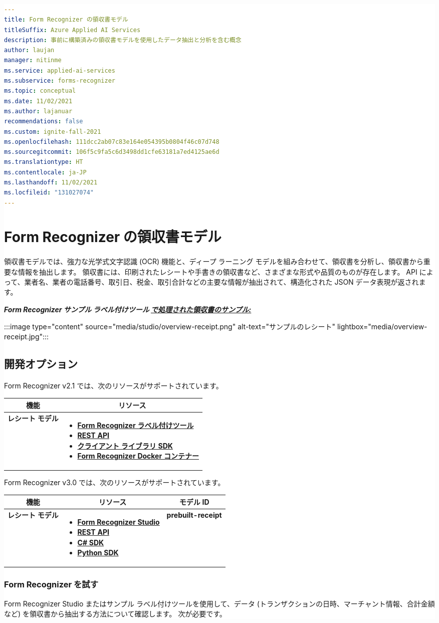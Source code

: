 ```yaml
---
title: Form Recognizer の領収書モデル
titleSuffix: Azure Applied AI Services
description: 事前に構築済みの領収書モデルを使用したデータ抽出と分析を含む概念
author: laujan
manager: nitinme
ms.service: applied-ai-services
ms.subservice: forms-recognizer
ms.topic: conceptual
ms.date: 11/02/2021
ms.author: lajanuar
recommendations: false
ms.custom: ignite-fall-2021
ms.openlocfilehash: 111dcc2ab07c83e164e054395b0804f46c07d748
ms.sourcegitcommit: 106f5c9fa5c6d3498dd1cfe63181a7ed4125ae6d
ms.translationtype: HT
ms.contentlocale: ja-JP
ms.lasthandoff: 11/02/2021
ms.locfileid: "131027074"
---
```



# <a name="form-recognizer-receipt-model"></a>Form Recognizer の領収書モデル

領収書モデルでは、強力な光学式文字認識 (OCR) 機能と、ディープ ラーニング モデルを組み合わせて、領収書を分析し、領収書から重要な情報を抽出します。 領収書には、印刷されたレシートや手書きの領収書など、さまざまな形式や品質のものが存在します。 API によって、業者名、業者の電話番号、取引日、税金、取引合計などの主要な情報が抽出されて、構造化された JSON データ表現が返されます。

***Form Recognizer サンプル ラベル付けツール [で処理された領収書のサンプル:](https://fott-2-1.azurewebsites.net/)***

:::image type="content" source="media/studio/overview-receipt.png" alt-text="サンプルのレシート" lightbox="media/overview-receipt.jpg":::

## <a name="development-options"></a>開発オプション

Form Recognizer v2.1 では、次のリソースがサポートされています。

| 機能 | リソース |
|----------|-------------------------|
|**レシート モデル**| <ul><li>[**Form Recognizer ラベル付けツール**](https://fott-2-1.azurewebsites.net/prebuilts-analyze)</li><li>[**REST API**](quickstarts/try-sdk-rest-api.md?pivots=programming-language-rest-api#analyze-receipts)</li><li>[**クライアント ライブラリ SDK**](quickstarts/try-sdk-rest-api.md)</li><li>[**Form Recognizer Docker コンテナー**](containers/form-recognizer-container-install-run.md?tabs=receipt#run-the-container-with-the-docker-compose-up-command)</li></ul>|

Form Recognizer v3.0 では、次のリソースがサポートされています。

| 機能 | リソース | モデル ID |
|----------|-------------|-----------|
|**レシート モデル**| <ul><li>[**Form Recognizer Studio**](https://formrecognizer.appliedai.azure.com)</li><li>[**REST API**](https://westus.dev.cognitive.microsoft.com/docs/services/form-recognizer-api-v3-0-preview-1/operations/AnalyzeDocument)</li><li>[**C# SDK**](quickstarts/try-v3-csharp-sdk.md)</li><li>[**Python SDK**](quickstarts/try-v3-python-sdk.md)</li></ul>|**prebuilt-receipt**|

### <a name="try-form-recognizer"></a>Form Recognizer を試す

Form Recognizer Studio またはサンプル ラベル付けツールを使用して、データ (トランザクションの日時、マーチャント情報、合計金額など) を領収書から抽出する方法について確認します。 次が必要です。
